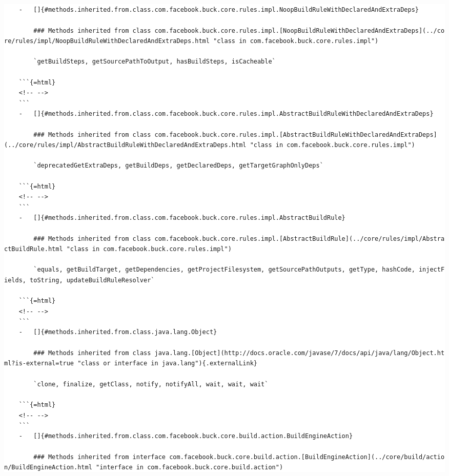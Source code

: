         -   []{#methods.inherited.from.class.com.facebook.buck.core.rules.impl.NoopBuildRuleWithDeclaredAndExtraDeps}

            ### Methods inherited from class com.facebook.buck.core.rules.impl.[NoopBuildRuleWithDeclaredAndExtraDeps](../core/rules/impl/NoopBuildRuleWithDeclaredAndExtraDeps.html "class in com.facebook.buck.core.rules.impl")

            `getBuildSteps, getSourcePathToOutput, hasBuildSteps, isCacheable`

        ```{=html}
        <!-- -->
        ```
        -   []{#methods.inherited.from.class.com.facebook.buck.core.rules.impl.AbstractBuildRuleWithDeclaredAndExtraDeps}

            ### Methods inherited from class com.facebook.buck.core.rules.impl.[AbstractBuildRuleWithDeclaredAndExtraDeps](../core/rules/impl/AbstractBuildRuleWithDeclaredAndExtraDeps.html "class in com.facebook.buck.core.rules.impl")

            `deprecatedGetExtraDeps, getBuildDeps, getDeclaredDeps, getTargetGraphOnlyDeps`

        ```{=html}
        <!-- -->
        ```
        -   []{#methods.inherited.from.class.com.facebook.buck.core.rules.impl.AbstractBuildRule}

            ### Methods inherited from class com.facebook.buck.core.rules.impl.[AbstractBuildRule](../core/rules/impl/AbstractBuildRule.html "class in com.facebook.buck.core.rules.impl")

            `equals, getBuildTarget, getDependencies, getProjectFilesystem, getSourcePathOutputs, getType, hashCode, injectFields, toString, updateBuildRuleResolver`

        ```{=html}
        <!-- -->
        ```
        -   []{#methods.inherited.from.class.java.lang.Object}

            ### Methods inherited from class java.lang.[Object](http://docs.oracle.com/javase/7/docs/api/java/lang/Object.html?is-external=true "class or interface in java.lang"){.externalLink}

            `clone, finalize, getClass, notify, notifyAll, wait, wait, wait`

        ```{=html}
        <!-- -->
        ```
        -   []{#methods.inherited.from.class.com.facebook.buck.core.build.action.BuildEngineAction}

            ### Methods inherited from interface com.facebook.buck.core.build.action.[BuildEngineAction](../core/build/action/BuildEngineAction.html "interface in com.facebook.buck.core.build.action")
